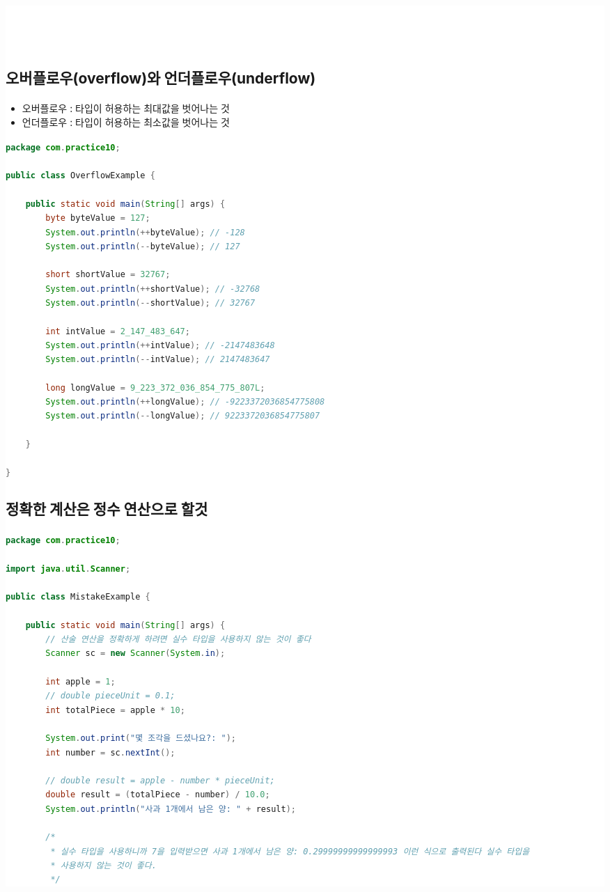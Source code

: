 

<br/>
<br/>
<br/>

## 오버플로우(overflow)와 언더플로우(underflow)
- 오버플로우 : 타입이 허용하는 최대값을 벗어나는 것
- 언더플로우 : 타입이 허용하는 최소값을 벗어나는 것
```java
package com.practice10;

public class OverflowExample {

	public static void main(String[] args) {
		byte byteValue = 127;
		System.out.println(++byteValue); // -128
		System.out.println(--byteValue); // 127

		short shortValue = 32767;
		System.out.println(++shortValue); // -32768
		System.out.println(--shortValue); // 32767

		int intValue = 2_147_483_647;
		System.out.println(++intValue); // -2147483648
		System.out.println(--intValue); // 2147483647

		long longValue = 9_223_372_036_854_775_807L;
		System.out.println(++longValue); // -9223372036854775808
		System.out.println(--longValue); // 9223372036854775807

	}

}

```

## 정확한 계산은 정수 연산으로 할것
```java
package com.practice10;

import java.util.Scanner;

public class MistakeExample {

	public static void main(String[] args) {
		// 산술 연산을 정확하게 하려면 실수 타입을 사용하지 않는 것이 좋다
		Scanner sc = new Scanner(System.in);

		int apple = 1;
		// double pieceUnit = 0.1;
		int totalPiece = apple * 10;

		System.out.print("몇 조각을 드셨나요?: ");
		int number = sc.nextInt();

		// double result = apple - number * pieceUnit;
		double result = (totalPiece - number) / 10.0;
		System.out.println("사과 1개에서 남은 양: " + result);

		/*
		 * 실수 타입을 사용하니까 7을 입력받으면 사과 1개에서 남은 양: 0.29999999999999993 이런 식으로 출력된다 실수 타입을
		 * 사용하지 않는 것이 좋다.
		 */
```